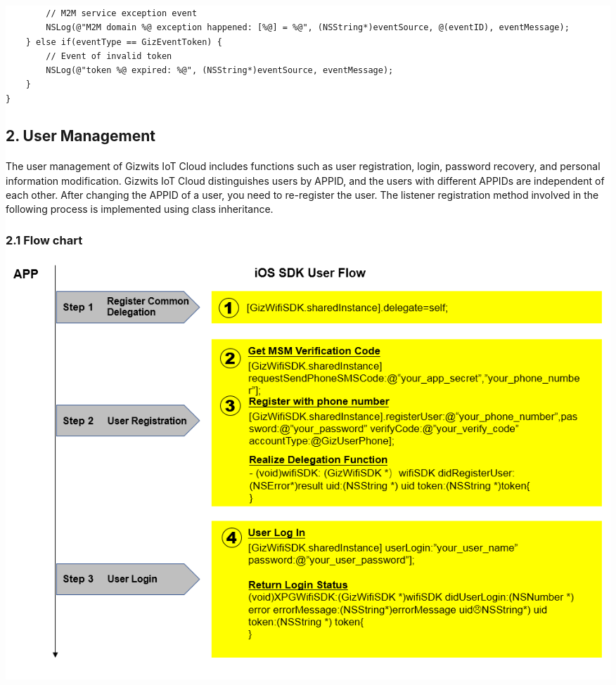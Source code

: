 ```
		// M2M service exception event 
		NSLog(@"M2M domain %@ exception happened: [%@] = %@", (NSString*)eventSource, @(eventID), eventMessage);
	} else if(eventType == GizEventToken) {
		// Event of invalid token 
		NSLog(@"token %@ expired: %@", (NSString*)eventSource, eventMessage);
	}
}
```

## 2. User Management

The user management of Gizwits IoT Cloud includes functions such as user registration, login, password recovery, and personal information modification. Gizwits IoT Cloud distinguishes users by APPID, and the users with different APPIDs are independent of each other. After changing the APPID of a user, you need to re-register the user.
The listener registration method involved in the following process is implemented using class inheritance.

### 2.1 Flow chart

![Gizwits Device SDK](../../../assets/en-us/AppDev/iOSSDK/22.png)
